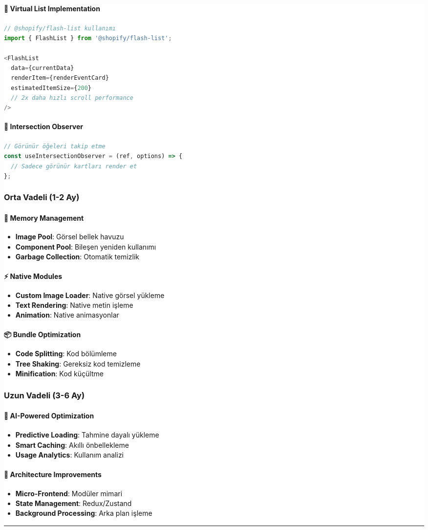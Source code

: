 #### 📱 **Virtual List Implementation**
```typescript
// @shopify/flash-list kullanımı
import { FlashList } from '@shopify/flash-list';

<FlashList
  data={currentData}
  renderItem={renderEventCard}
  estimatedItemSize={200}
  // 2x daha hızlı scroll performance
/>
```

#### 🔄 **Intersection Observer**
```typescript
// Görünür öğeleri takip etme
const useIntersectionObserver = (ref, options) => {
  // Sadece görünür kartları render et
};
```

### **Orta Vadeli (1-2 Ay)**

#### 🧠 **Memory Management**
- **Image Pool**: Görsel bellek havuzu
- **Component Pool**: Bileşen yeniden kullanımı
- **Garbage Collection**: Otomatik temizlik

#### ⚡ **Native Modules**
- **Custom Image Loader**: Native görsel yükleme
- **Text Rendering**: Native metin işleme
- **Animation**: Native animasyonlar

#### 📦 **Bundle Optimization**
- **Code Splitting**: Kod bölümleme
- **Tree Shaking**: Gereksiz kod temizleme
- **Minification**: Kod küçültme

### **Uzun Vadeli (3-6 Ay)**

#### 🤖 **AI-Powered Optimization**
- **Predictive Loading**: Tahmine dayalı yükleme
- **Smart Caching**: Akıllı önbellekleme
- **Usage Analytics**: Kullanım analizi

#### 🔧 **Architecture Improvements**
- **Micro-Frontend**: Modüler mimari
- **State Management**: Redux/Zustand
- **Background Processing**: Arka plan işleme

---

